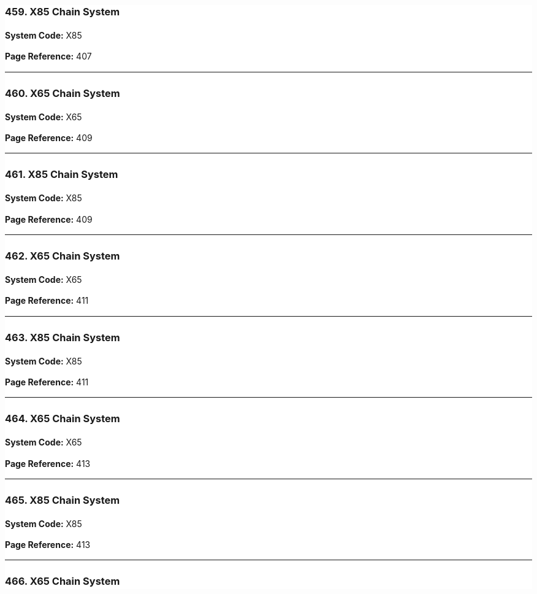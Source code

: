 
### 459. X85 Chain System

**System Code:** X85

**Page Reference:** 407

---

### 460. X65 Chain System

**System Code:** X65

**Page Reference:** 409

---

### 461. X85 Chain System

**System Code:** X85

**Page Reference:** 409

---

### 462. X65 Chain System

**System Code:** X65

**Page Reference:** 411

---

### 463. X85 Chain System

**System Code:** X85

**Page Reference:** 411

---

### 464. X65 Chain System

**System Code:** X65

**Page Reference:** 413

---

### 465. X85 Chain System

**System Code:** X85

**Page Reference:** 413

---

### 466. X65 Chain System
